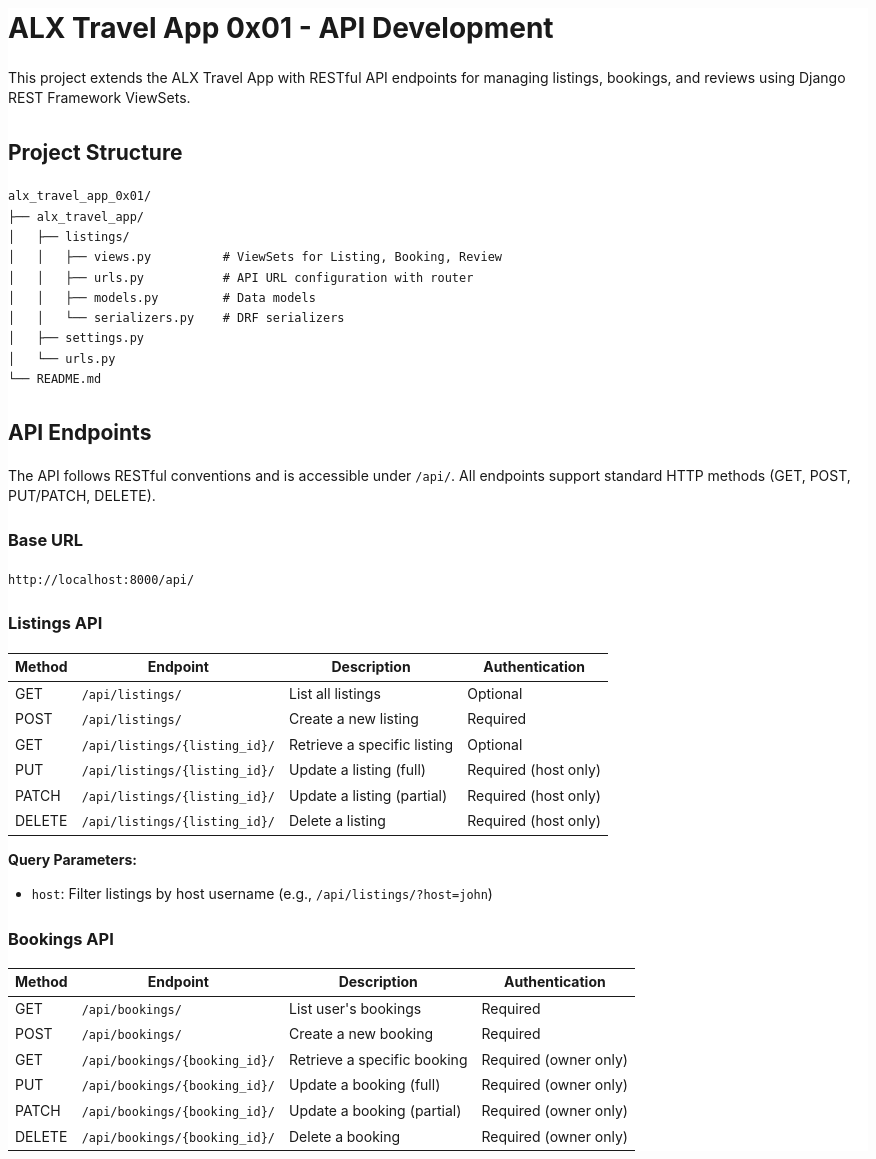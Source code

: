 # ALX Travel App 0x01 - API Development

This project extends the ALX Travel App with RESTful API endpoints for managing listings, bookings, and reviews using Django REST Framework ViewSets.

## Project Structure

```
alx_travel_app_0x01/
├── alx_travel_app/
│   ├── listings/
│   │   ├── views.py          # ViewSets for Listing, Booking, Review
│   │   ├── urls.py           # API URL configuration with router
│   │   ├── models.py         # Data models
│   │   └── serializers.py    # DRF serializers
│   ├── settings.py
│   └── urls.py
└── README.md
```

## API Endpoints

The API follows RESTful conventions and is accessible under `/api/`. All endpoints support standard HTTP methods (GET, POST, PUT/PATCH, DELETE).

### Base URL
```
http://localhost:8000/api/
```

### Listings API

| Method | Endpoint | Description | Authentication |
|--------|----------|-------------|----------------|
| GET | `/api/listings/` | List all listings | Optional |
| POST | `/api/listings/` | Create a new listing | Required |
| GET | `/api/listings/{listing_id}/` | Retrieve a specific listing | Optional |
| PUT | `/api/listings/{listing_id}/` | Update a listing (full) | Required (host only) |
| PATCH | `/api/listings/{listing_id}/` | Update a listing (partial) | Required (host only) |
| DELETE | `/api/listings/{listing_id}/` | Delete a listing | Required (host only) |

**Query Parameters:**
- `host`: Filter listings by host username (e.g., `/api/listings/?host=john`)

### Bookings API

| Method | Endpoint | Description | Authentication |
|--------|----------|-------------|----------------|
| GET | `/api/bookings/` | List user's bookings | Required |
| POST | `/api/bookings/` | Create a new booking | Required |
| GET | `/api/bookings/{booking_id}/` | Retrieve a specific booking | Required (owner only) |
| PUT | `/api/bookings/{booking_id}/` | Update a booking (full) | Required (owner only) |
| PATCH | `/api/bookings/{booking_id}/` | Update a booking (partial) | Required (owner only) |
| DELETE | `/api/bookings/{booking_id}/` | Delete a booking | Required (owner only) |
